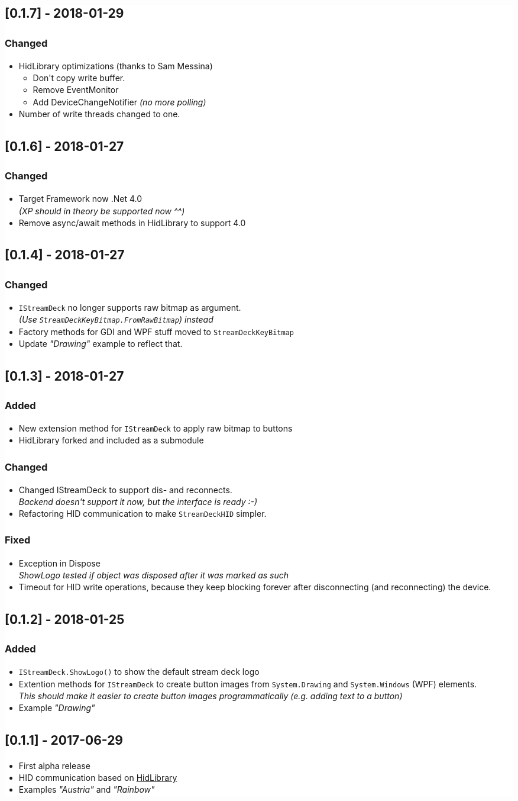   
## [0.1.7] - 2018-01-29
### Changed
  - HidLibrary optimizations (thanks to Sam Messina)
    - Don't copy write buffer.
    - Remove EventMonitor
    - Add DeviceChangeNotifier _(no more polling)_
  - Number of write threads changed to one.
  
## [0.1.6] - 2018-01-27
### Changed
  - Target Framework now .Net 4.0  
    _(XP should in theory be supported now ^^)_
  - Remove async/await methods in HidLibrary to support 4.0
  
## [0.1.4] - 2018-01-27
### Changed
  - `IStreamDeck` no longer supports raw bitmap as argument.  
    _(Use `StreamDeckKeyBitmap.FromRawBitmap`) instead_
  - Factory methods for GDI and WPF stuff moved to `StreamDeckKeyBitmap`
  - Update _"Drawing"_ example to reflect that.
  
## [0.1.3] - 2018-01-27
### Added
  - New extension method for `IStreamDeck` to apply raw bitmap to buttons
  - HidLibrary forked and included as a submodule
### Changed
  - Changed IStreamDeck to support dis- and reconnects.  
    _Backend doesn't support it now, but the interface is ready :-)_
  - Refactoring HID communication to make `StreamDeckHID` simpler.
### Fixed
  - Exception in Dispose  
    _ShowLogo tested if object was disposed after it was marked as such_
  - Timeout for HID write operations, because they keep blocking forever after disconnecting (and reconnecting) the device.
  
## [0.1.2] - 2018-01-25
### Added
  - `IStreamDeck.ShowLogo()` to show the default stream deck logo
  - Extention methods for `IStreamDeck` to create button images from `System.Drawing` and `System.Windows` (WPF) elements.  
    _This should make it easier to create button images programmatically (e.g. adding text to a button)_
  - Example _"Drawing"_

## [0.1.1] - 2017-06-29
  - First alpha release
  - HID communication based on [HidLibrary](https://github.com/mikeobrien/HidLibrary)
  - Examples _"Austria"_ and _"Rainbow"_
  
